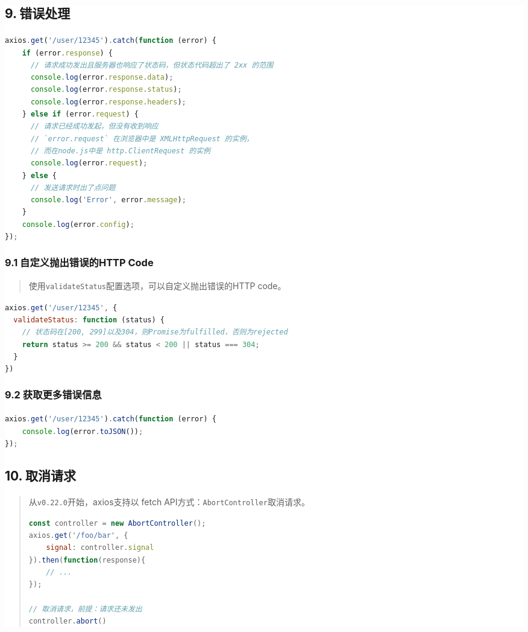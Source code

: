 

## 9. 错误处理

```js
axios.get('/user/12345').catch(function (error) {
    if (error.response) {
      // 请求成功发出且服务器也响应了状态码，但状态代码超出了 2xx 的范围
      console.log(error.response.data);
      console.log(error.response.status);
      console.log(error.response.headers);
    } else if (error.request) {
      // 请求已经成功发起，但没有收到响应
      // `error.request` 在浏览器中是 XMLHttpRequest 的实例，
      // 而在node.js中是 http.ClientRequest 的实例
      console.log(error.request);
    } else {
      // 发送请求时出了点问题
      console.log('Error', error.message);
    }
    console.log(error.config);
});
```



### 9.1 自定义抛出错误的HTTP Code

> 使用`validateStatus`配置选项，可以自定义抛出错误的HTTP code。

```js
axios.get('/user/12345', {
  validateStatus: function (status) {
    // 状态码在[200, 299]以及304，则Promise为fulfilled，否则为rejected
    return status >= 200 && status < 200 || status === 304;
  }
})
```



### 9.2 获取更多错误信息

```js
axios.get('/user/12345').catch(function (error) {
    console.log(error.toJSON());
});
```



## 10. 取消请求

> 从`v0.22.0`开始，axios支持以 fetch API方式：`AbortController`取消请求。
>
> ```js
> const controller = new AbortController();
> axios.get('/foo/bar', {
>     signal: controller.signal
> }).then(function(response){
>     // ...
> });
> 
> // 取消请求，前提：请求还未发出
> controller.abort()
> ```
>
> 
